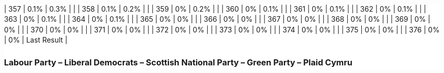 | 357 | 0.1% | 0.3% |  |
| 358 | 0.1% | 0.2% |  |
| 359 | 0% | 0.2% |  |
| 360 | 0% | 0.1% |  |
| 361 | 0% | 0.1% |  |
| 362 | 0% | 0.1% |  |
| 363 | 0% | 0.1% |  |
| 364 | 0% | 0.1% |  |
| 365 | 0% | 0% |  |
| 366 | 0% | 0% |  |
| 367 | 0% | 0% |  |
| 368 | 0% | 0% |  |
| 369 | 0% | 0% |  |
| 370 | 0% | 0% |  |
| 371 | 0% | 0% |  |
| 372 | 0% | 0% |  |
| 373 | 0% | 0% |  |
| 374 | 0% | 0% |  |
| 375 | 0% | 0% |  |
| 376 | 0% | 0% | Last Result |

### Labour Party – Liberal Democrats – Scottish National Party – Green Party – Plaid Cymru
